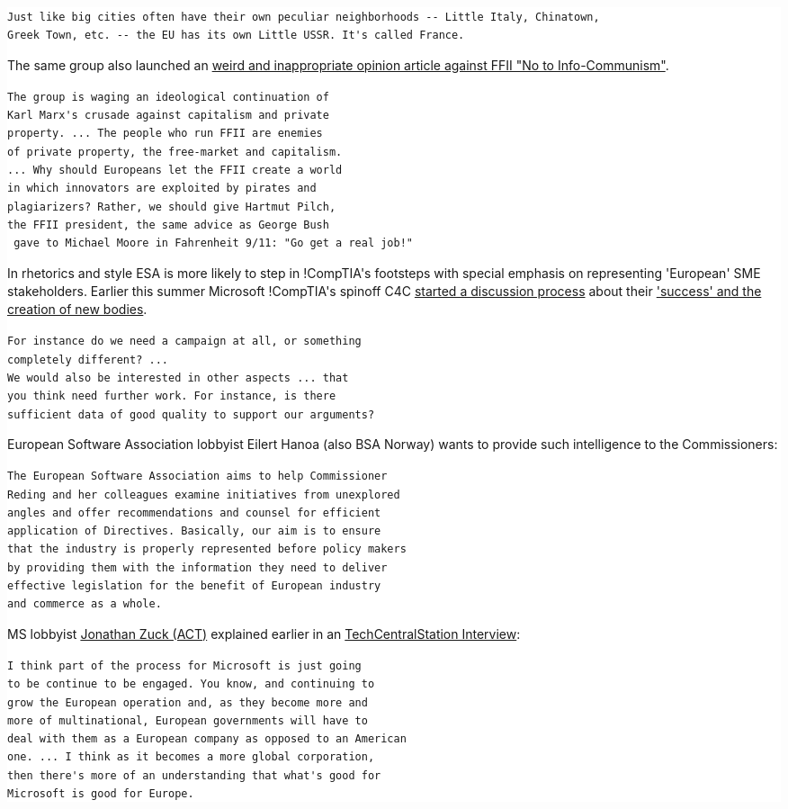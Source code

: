 `Just like big cities often have their own peculiar neighborhoods -- Little Italy, Chinatown, `\
`Greek Town, etc. -- the EU has its own Little USSR. It's called France.`

The same group also launched an [weird and inappropriate opinion article
against FFII \"No to
Info-Communism\"](http://www.techcentralstation.com/070505Q.html "wikilink").

`The group is waging an ideological continuation of `\
`Karl Marx's crusade against capitalism and private `\
`property. ... The people who run FFII are enemies `\
`of private property, the free-market and capitalism. `\
`... Why should Europeans let the FFII create a world `\
`in which innovators are exploited by pirates and `\
`plagiarizers? Rather, we should give Hartmut Pilch, `\
`the FFII president, the same advice as George Bush`\
` gave to Michael Moore in Fahrenheit 9/11: "Go get a real job!"`

In rhetorics and style ESA is more likely to step in !CompTIA\'s
footsteps with special emphasis on representing \'European\' SME
stakeholders. Earlier this summer Microsoft !CompTIA\'s spinoff C4C
[started a discussion
process](http://europeansoftwarepatents.blogspot.com/2005/09/future-phase-ii-consultation-open-now.html "wikilink")
about their [\'success\' and the creation of new
bodies](http://europeansoftwarepatents.blogspot.com/2005/08/youre-invited.html "wikilink").

`For instance do we need a campaign at all, or something `\
`completely different? ...`\
`We would also be interested in other aspects ... that `\
`you think need further work. For instance, is there `\
`sufficient data of good quality to support our arguments?`

European Software Association lobbyist Eilert Hanoa (also BSA Norway)
wants to provide such intelligence to the Commissioners:

`The European Software Association aims to help Commissioner `\
`Reding and her colleagues examine initiatives from unexplored `\
`angles and offer recommendations and counsel for efficient `\
`application of Directives. Basically, our aim is to ensure `\
`that the industry is properly represented before policy makers `\
`by providing them with the information they need to deliver `\
`effective legislation for the benefit of European industry `\
`and commerce as a whole.`

MS lobbyist [ Jonathan Zuck (ACT)](JonathanZuckEn "wikilink") explained
earlier in an [TechCentralStation
Interview](http://www.techcentralstation.com/021805A.html "wikilink"):

`I think part of the process for Microsoft is just going`\
`to be continue to be engaged. You know, and continuing to `\
`grow the European operation and, as they become more and `\
`more of multinational, European governments will have to `\
`deal with them as a European company as opposed to an American `\
`one. ... I think as it becomes a more global corporation,`\
`then there's more of an understanding that what's good for`\
`Microsoft is good for Europe.`
